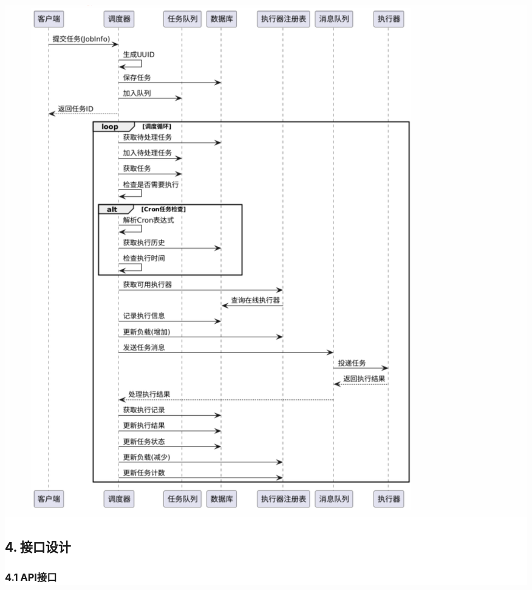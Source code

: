 ![image-20250303191503084](design_document.assets/image-20250303191503084.png)





## 4. 接口设计

### 4.1 API接口
